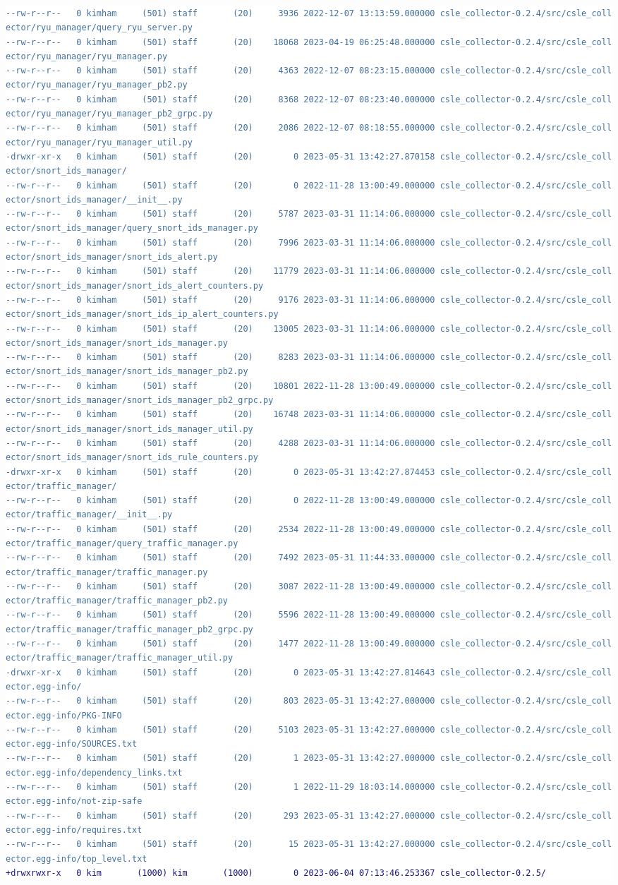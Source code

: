 ```diff
--rw-r--r--   0 kimham     (501) staff       (20)     3936 2022-12-07 13:13:59.000000 csle_collector-0.2.4/src/csle_collector/ryu_manager/query_ryu_server.py
--rw-r--r--   0 kimham     (501) staff       (20)    18068 2023-04-19 06:25:48.000000 csle_collector-0.2.4/src/csle_collector/ryu_manager/ryu_manager.py
--rw-r--r--   0 kimham     (501) staff       (20)     4363 2022-12-07 08:23:15.000000 csle_collector-0.2.4/src/csle_collector/ryu_manager/ryu_manager_pb2.py
--rw-r--r--   0 kimham     (501) staff       (20)     8368 2022-12-07 08:23:40.000000 csle_collector-0.2.4/src/csle_collector/ryu_manager/ryu_manager_pb2_grpc.py
--rw-r--r--   0 kimham     (501) staff       (20)     2086 2022-12-07 08:18:55.000000 csle_collector-0.2.4/src/csle_collector/ryu_manager/ryu_manager_util.py
-drwxr-xr-x   0 kimham     (501) staff       (20)        0 2023-05-31 13:42:27.870158 csle_collector-0.2.4/src/csle_collector/snort_ids_manager/
--rw-r--r--   0 kimham     (501) staff       (20)        0 2022-11-28 13:00:49.000000 csle_collector-0.2.4/src/csle_collector/snort_ids_manager/__init__.py
--rw-r--r--   0 kimham     (501) staff       (20)     5787 2023-03-31 11:14:06.000000 csle_collector-0.2.4/src/csle_collector/snort_ids_manager/query_snort_ids_manager.py
--rw-r--r--   0 kimham     (501) staff       (20)     7996 2023-03-31 11:14:06.000000 csle_collector-0.2.4/src/csle_collector/snort_ids_manager/snort_ids_alert.py
--rw-r--r--   0 kimham     (501) staff       (20)    11779 2023-03-31 11:14:06.000000 csle_collector-0.2.4/src/csle_collector/snort_ids_manager/snort_ids_alert_counters.py
--rw-r--r--   0 kimham     (501) staff       (20)     9176 2023-03-31 11:14:06.000000 csle_collector-0.2.4/src/csle_collector/snort_ids_manager/snort_ids_ip_alert_counters.py
--rw-r--r--   0 kimham     (501) staff       (20)    13005 2023-03-31 11:14:06.000000 csle_collector-0.2.4/src/csle_collector/snort_ids_manager/snort_ids_manager.py
--rw-r--r--   0 kimham     (501) staff       (20)     8283 2023-03-31 11:14:06.000000 csle_collector-0.2.4/src/csle_collector/snort_ids_manager/snort_ids_manager_pb2.py
--rw-r--r--   0 kimham     (501) staff       (20)    10801 2022-11-28 13:00:49.000000 csle_collector-0.2.4/src/csle_collector/snort_ids_manager/snort_ids_manager_pb2_grpc.py
--rw-r--r--   0 kimham     (501) staff       (20)    16748 2023-03-31 11:14:06.000000 csle_collector-0.2.4/src/csle_collector/snort_ids_manager/snort_ids_manager_util.py
--rw-r--r--   0 kimham     (501) staff       (20)     4288 2023-03-31 11:14:06.000000 csle_collector-0.2.4/src/csle_collector/snort_ids_manager/snort_ids_rule_counters.py
-drwxr-xr-x   0 kimham     (501) staff       (20)        0 2023-05-31 13:42:27.874453 csle_collector-0.2.4/src/csle_collector/traffic_manager/
--rw-r--r--   0 kimham     (501) staff       (20)        0 2022-11-28 13:00:49.000000 csle_collector-0.2.4/src/csle_collector/traffic_manager/__init__.py
--rw-r--r--   0 kimham     (501) staff       (20)     2534 2022-11-28 13:00:49.000000 csle_collector-0.2.4/src/csle_collector/traffic_manager/query_traffic_manager.py
--rw-r--r--   0 kimham     (501) staff       (20)     7492 2023-05-31 11:44:33.000000 csle_collector-0.2.4/src/csle_collector/traffic_manager/traffic_manager.py
--rw-r--r--   0 kimham     (501) staff       (20)     3087 2022-11-28 13:00:49.000000 csle_collector-0.2.4/src/csle_collector/traffic_manager/traffic_manager_pb2.py
--rw-r--r--   0 kimham     (501) staff       (20)     5596 2022-11-28 13:00:49.000000 csle_collector-0.2.4/src/csle_collector/traffic_manager/traffic_manager_pb2_grpc.py
--rw-r--r--   0 kimham     (501) staff       (20)     1477 2022-11-28 13:00:49.000000 csle_collector-0.2.4/src/csle_collector/traffic_manager/traffic_manager_util.py
-drwxr-xr-x   0 kimham     (501) staff       (20)        0 2023-05-31 13:42:27.814643 csle_collector-0.2.4/src/csle_collector.egg-info/
--rw-r--r--   0 kimham     (501) staff       (20)      803 2023-05-31 13:42:27.000000 csle_collector-0.2.4/src/csle_collector.egg-info/PKG-INFO
--rw-r--r--   0 kimham     (501) staff       (20)     5103 2023-05-31 13:42:27.000000 csle_collector-0.2.4/src/csle_collector.egg-info/SOURCES.txt
--rw-r--r--   0 kimham     (501) staff       (20)        1 2023-05-31 13:42:27.000000 csle_collector-0.2.4/src/csle_collector.egg-info/dependency_links.txt
--rw-r--r--   0 kimham     (501) staff       (20)        1 2022-11-29 18:03:14.000000 csle_collector-0.2.4/src/csle_collector.egg-info/not-zip-safe
--rw-r--r--   0 kimham     (501) staff       (20)      293 2023-05-31 13:42:27.000000 csle_collector-0.2.4/src/csle_collector.egg-info/requires.txt
--rw-r--r--   0 kimham     (501) staff       (20)       15 2023-05-31 13:42:27.000000 csle_collector-0.2.4/src/csle_collector.egg-info/top_level.txt
+drwxrwxr-x   0 kim       (1000) kim       (1000)        0 2023-06-04 07:13:46.253367 csle_collector-0.2.5/
```